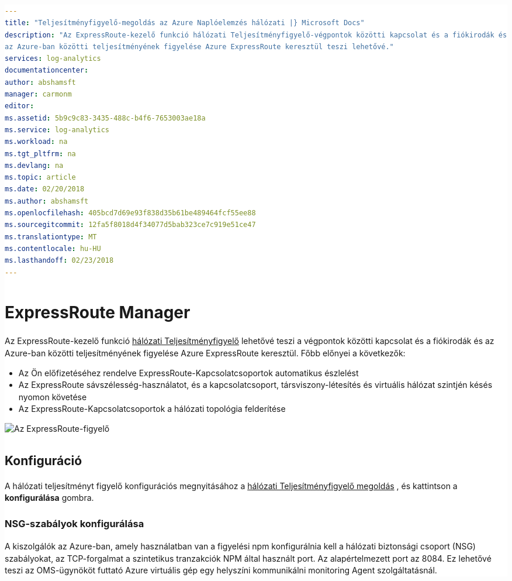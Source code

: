 ```yaml
---
title: "Teljesítményfigyelő-megoldás az Azure Naplóelemzés hálózati |} Microsoft Docs"
description: "Az ExpressRoute-kezelő funkció hálózati Teljesítményfigyelő-végpontok közötti kapcsolat és a fiókirodák és az Azure-ban közötti teljesítményének figyelése Azure ExpressRoute keresztül teszi lehetővé."
services: log-analytics
documentationcenter: 
author: abshamsft
manager: carmonm
editor: 
ms.assetid: 5b9c9c83-3435-488c-b4f6-7653003ae18a
ms.service: log-analytics
ms.workload: na
ms.tgt_pltfrm: na
ms.devlang: na
ms.topic: article
ms.date: 02/20/2018
ms.author: abshamsft
ms.openlocfilehash: 405bcd7d69e93f838d35b61be489464fcf55ee88
ms.sourcegitcommit: 12fa5f8018d4f34077d5bab323ce7c919e51ce47
ms.translationtype: MT
ms.contentlocale: hu-HU
ms.lasthandoff: 02/23/2018
---
```

# <a name="expressroute-manager"></a>ExpressRoute Manager

Az ExpressRoute-kezelő funkció [hálózati Teljesítményfigyelő](log-analytics-network-performance-monitor.md) lehetővé teszi a végpontok közötti kapcsolat és a fiókirodák és az Azure-ban közötti teljesítményének figyelése Azure ExpressRoute keresztül. Főbb előnyei a következők: 

- Az Ön előfizetéséhez rendelve ExpressRoute-Kapcsolatcsoportok automatikus észlelést 
- Az ExpressRoute sávszélesség-használatot, és a kapcsolatcsoport, társviszony-létesítés és virtuális hálózat szintjén késés nyomon követése 
- Az ExpressRoute-Kapcsolatcsoportok a hálózati topológia felderítése 

![Az ExpressRoute-figyelő](media/log-analytics-network-performance-monitor/expressroute-intro.png)

## <a name="configuration"></a>Konfiguráció 
A hálózati teljesítményt figyelő konfigurációs megnyitásához a [hálózati Teljesítményfigyelő megoldás](log-analytics-network-performance-monitor.md) , és kattintson a **konfigurálása** gombra.

### <a name="configure-nsg-rules"></a>NSG-szabályok konfigurálása 
A kiszolgálók az Azure-ban, amely használatban van a figyelési npm konfigurálnia kell a hálózati biztonsági csoport (NSG) szabályokat, az TCP-forgalmat a szintetikus tranzakciók NPM által használt port. Az alapértelmezett port az 8084. Ez lehetővé teszi az OMS-ügynököt futtató Azure virtuális gép egy helyszíni kommunikálni monitoring Agent szolgáltatásnál. 
